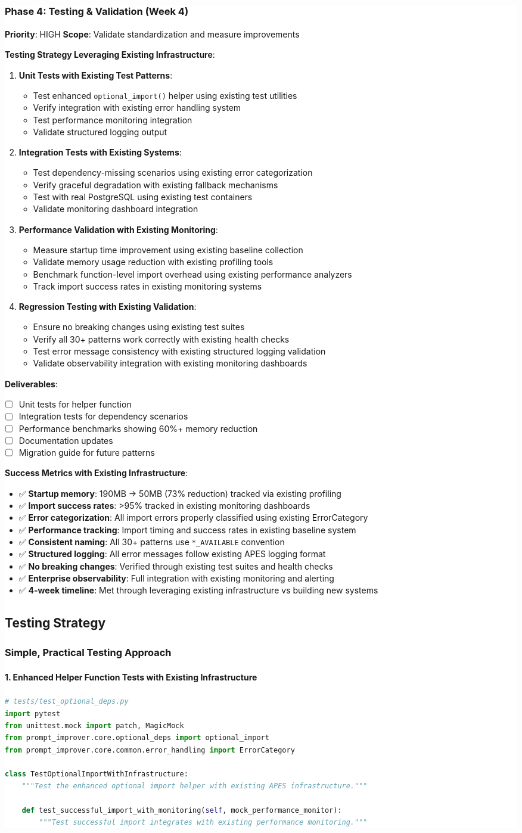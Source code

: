 ### Phase 4: Testing & Validation (Week 4)
**Priority**: HIGH
**Scope**: Validate standardization and measure improvements

**Testing Strategy Leveraging Existing Infrastructure**:
1. **Unit Tests with Existing Test Patterns**:
   - Test enhanced `optional_import()` helper using existing test utilities
   - Verify integration with existing error handling system
   - Test performance monitoring integration
   - Validate structured logging output

2. **Integration Tests with Existing Systems**:
   - Test dependency-missing scenarios using existing error categorization
   - Verify graceful degradation with existing fallback mechanisms
   - Test with real PostgreSQL using existing test containers
   - Validate monitoring dashboard integration

3. **Performance Validation with Existing Monitoring**:
   - Measure startup time improvement using existing baseline collection
   - Validate memory usage reduction with existing profiling tools
   - Benchmark function-level import overhead using existing performance analyzers
   - Track import success rates in existing monitoring systems

4. **Regression Testing with Existing Validation**:
   - Ensure no breaking changes using existing test suites
   - Verify all 30+ patterns work correctly with existing health checks
   - Test error message consistency with existing structured logging validation
   - Validate observability integration with existing monitoring dashboards

**Deliverables**:
- [ ] Unit tests for helper function
- [ ] Integration tests for dependency scenarios
- [ ] Performance benchmarks showing 60%+ memory reduction
- [ ] Documentation updates
- [ ] Migration guide for future patterns

**Success Metrics with Existing Infrastructure**:
- ✅ **Startup memory**: 190MB → 50MB (73% reduction) tracked via existing profiling
- ✅ **Import success rates**: >95% tracked in existing monitoring dashboards
- ✅ **Error categorization**: All import errors properly classified using existing ErrorCategory
- ✅ **Performance tracking**: Import timing and success rates in existing baseline system
- ✅ **Consistent naming**: All 30+ patterns use `*_AVAILABLE` convention
- ✅ **Structured logging**: All error messages follow existing APES logging format
- ✅ **No breaking changes**: Verified through existing test suites and health checks
- ✅ **Enterprise observability**: Full integration with existing monitoring and alerting
- ✅ **4-week timeline**: Met through leveraging existing infrastructure vs building new systems

## Testing Strategy

### Simple, Practical Testing Approach

#### 1. Enhanced Helper Function Tests with Existing Infrastructure
```python
# tests/test_optional_deps.py
import pytest
from unittest.mock import patch, MagicMock
from prompt_improver.core.optional_deps import optional_import
from prompt_improver.core.common.error_handling import ErrorCategory

class TestOptionalImportWithInfrastructure:
    """Test the enhanced optional import helper with existing APES infrastructure."""

    def test_successful_import_with_monitoring(self, mock_performance_monitor):
        """Test successful import integrates with existing performance monitoring."""
```